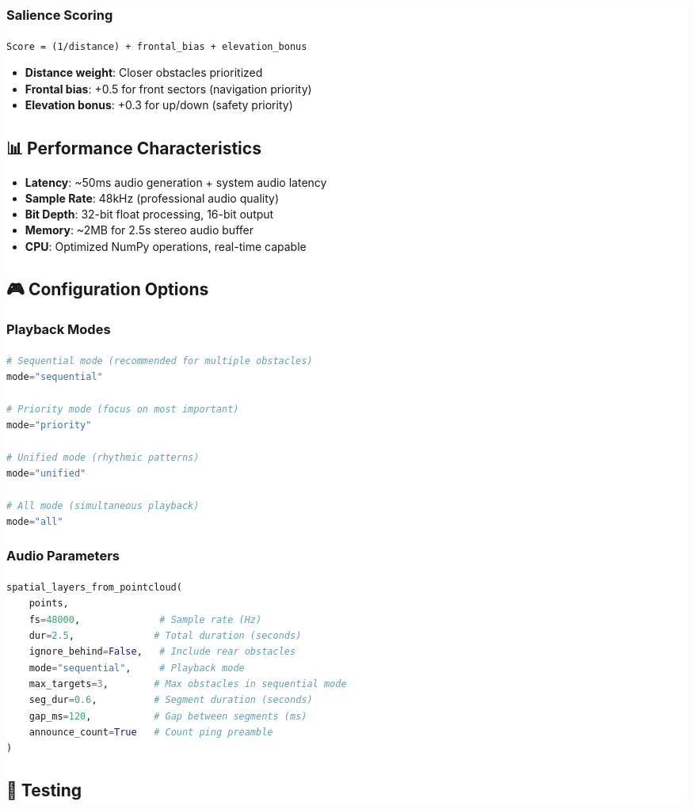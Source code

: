 ### Salience Scoring
```
Score = (1/distance) + frontal_bias + elevation_bonus
```
- **Distance weight**: Closer obstacles prioritized
- **Frontal bias**: +0.5 for front sectors (navigation priority)
- **Elevation bonus**: +0.3 for up/down (safety priority)

## 📊 Performance Characteristics

- **Latency**: ~50ms audio generation + system audio latency
- **Sample Rate**: 48kHz (professional audio quality)
- **Bit Depth**: 32-bit float processing, 16-bit output
- **Memory**: ~2MB for 2.5s stereo audio buffer
- **CPU**: Optimized NumPy operations, real-time capable

## 🎮 Configuration Options

### Playback Modes
```python
# Sequential mode (recommended for multiple obstacles)
mode="sequential"

# Priority mode (focus on most important)
mode="priority" 

# Unified mode (rhythmic patterns)
mode="unified"

# All mode (simultaneous playback)
mode="all"
```

### Audio Parameters
```python
spatial_layers_from_pointcloud(
    points,
    fs=48000,              # Sample rate (Hz)
    dur=2.5,              # Total duration (seconds)
    ignore_behind=False,   # Include rear obstacles
    mode="sequential",     # Playback mode
    max_targets=3,        # Max obstacles in sequential mode
    seg_dur=0.6,          # Segment duration (seconds)
    gap_ms=120,           # Gap between segments (ms)
    announce_count=True   # Count ping preamble
)
```

## 🧪 Testing
